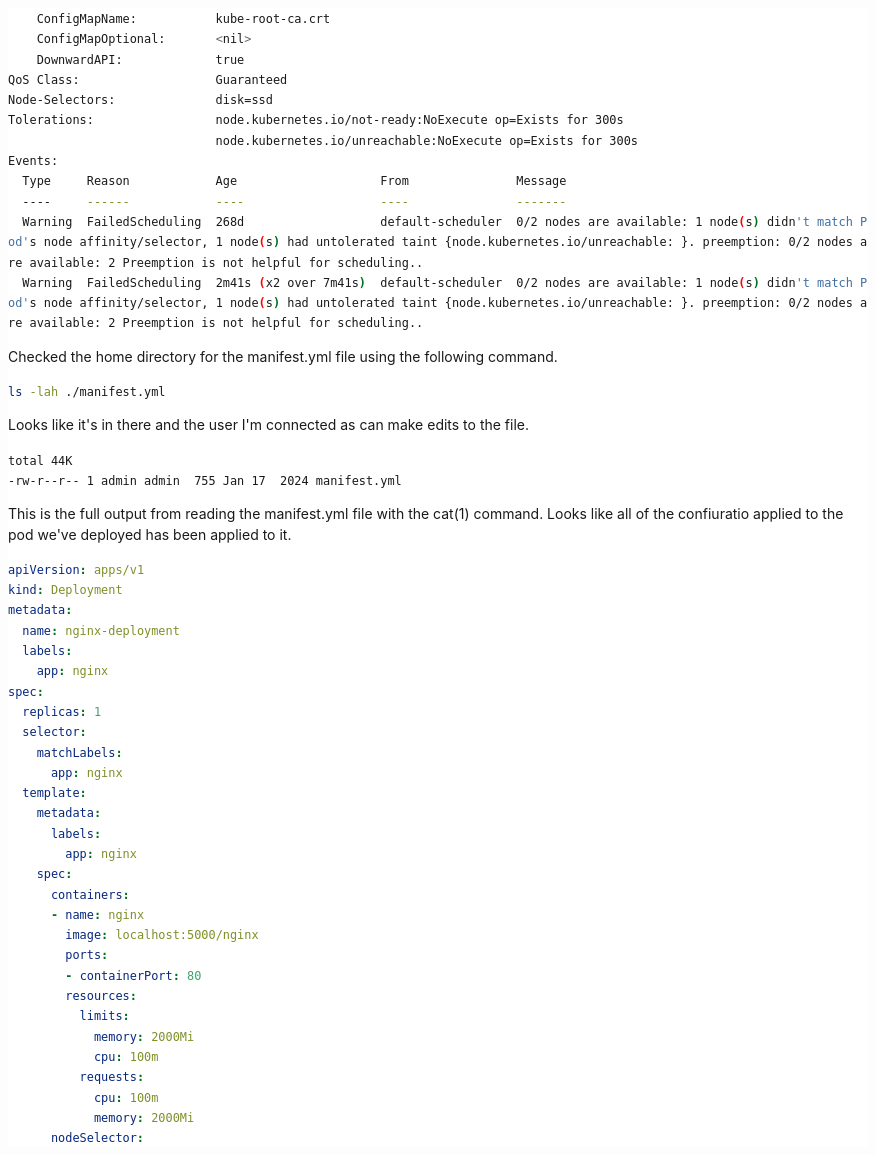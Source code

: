 ```sh
    ConfigMapName:           kube-root-ca.crt
    ConfigMapOptional:       <nil>
    DownwardAPI:             true
QoS Class:                   Guaranteed
Node-Selectors:              disk=ssd
Tolerations:                 node.kubernetes.io/not-ready:NoExecute op=Exists for 300s
                             node.kubernetes.io/unreachable:NoExecute op=Exists for 300s
Events:
  Type     Reason            Age                    From               Message
  ----     ------            ----                   ----               -------
  Warning  FailedScheduling  268d                   default-scheduler  0/2 nodes are available: 1 node(s) didn't match Pod's node affinity/selector, 1 node(s) had untolerated taint {node.kubernetes.io/unreachable: }. preemption: 0/2 nodes are available: 2 Preemption is not helpful for scheduling..
  Warning  FailedScheduling  2m41s (x2 over 7m41s)  default-scheduler  0/2 nodes are available: 1 node(s) didn't match Pod's node affinity/selector, 1 node(s) had untolerated taint {node.kubernetes.io/unreachable: }. preemption: 0/2 nodes are available: 2 Preemption is not helpful for scheduling..
```

Checked the home directory for the manifest.yml file using the following
command.

```sh
ls -lah ./manifest.yml
```

Looks like it's in there and the user I'm connected as can make edits to the
file.

```sh
total 44K
-rw-r--r-- 1 admin admin  755 Jan 17  2024 manifest.yml
```

This is the full output from reading the manifest.yml file with the cat(1)
command. Looks like all of the confiuratio applied to the pod we've deployed has
been applied to it.

```yaml
apiVersion: apps/v1
kind: Deployment
metadata:
  name: nginx-deployment
  labels:
    app: nginx
spec:
  replicas: 1
  selector:
    matchLabels:
      app: nginx
  template:
    metadata:
      labels:
        app: nginx
    spec:
      containers:
      - name: nginx
        image: localhost:5000/nginx
        ports:
        - containerPort: 80
        resources:
          limits:
            memory: 2000Mi
            cpu: 100m
          requests:
            cpu: 100m
            memory: 2000Mi
      nodeSelector:
```
